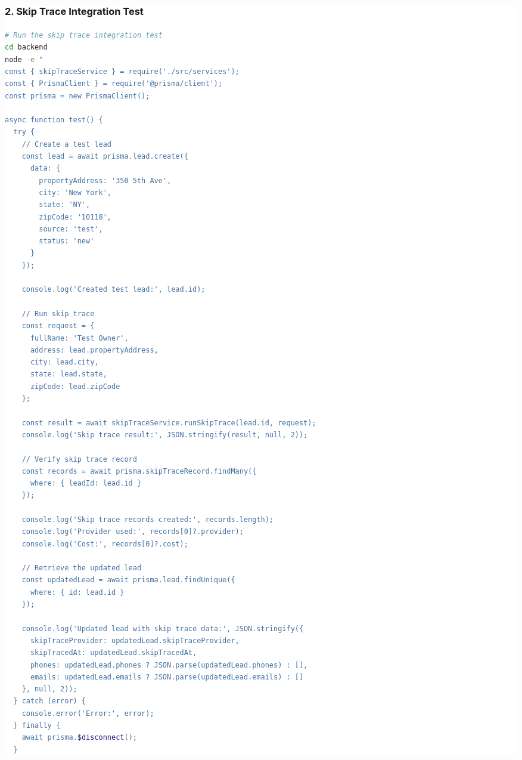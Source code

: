 ### 2. Skip Trace Integration Test

```bash
# Run the skip trace integration test
cd backend
node -e "
const { skipTraceService } = require('./src/services');
const { PrismaClient } = require('@prisma/client');
const prisma = new PrismaClient();

async function test() {
  try {
    // Create a test lead
    const lead = await prisma.lead.create({
      data: {
        propertyAddress: '350 5th Ave',
        city: 'New York',
        state: 'NY',
        zipCode: '10118',
        source: 'test',
        status: 'new'
      }
    });
    
    console.log('Created test lead:', lead.id);
    
    // Run skip trace
    const request = {
      fullName: 'Test Owner',
      address: lead.propertyAddress,
      city: lead.city,
      state: lead.state,
      zipCode: lead.zipCode
    };
    
    const result = await skipTraceService.runSkipTrace(lead.id, request);
    console.log('Skip trace result:', JSON.stringify(result, null, 2));
    
    // Verify skip trace record
    const records = await prisma.skipTraceRecord.findMany({
      where: { leadId: lead.id }
    });
    
    console.log('Skip trace records created:', records.length);
    console.log('Provider used:', records[0]?.provider);
    console.log('Cost:', records[0]?.cost);
    
    // Retrieve the updated lead
    const updatedLead = await prisma.lead.findUnique({
      where: { id: lead.id }
    });
    
    console.log('Updated lead with skip trace data:', JSON.stringify({
      skipTraceProvider: updatedLead.skipTraceProvider,
      skipTracedAt: updatedLead.skipTracedAt,
      phones: updatedLead.phones ? JSON.parse(updatedLead.phones) : [],
      emails: updatedLead.emails ? JSON.parse(updatedLead.emails) : []
    }, null, 2));
  } catch (error) {
    console.error('Error:', error);
  } finally {
    await prisma.$disconnect();
  }
```